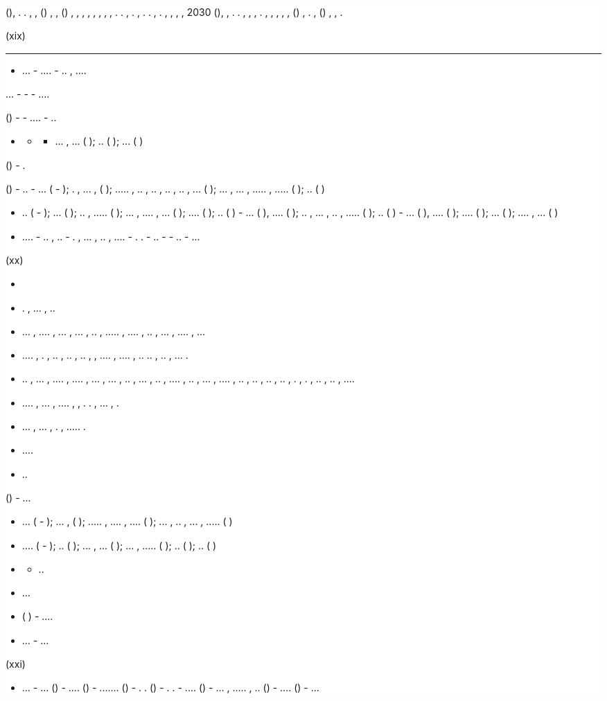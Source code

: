 (), . . , , () , , () , , , , , , , , . . , . , . . , . , , , , 2030 (), , . . , , , . , , , , , () , . , () , , .

(xix)

- - -

- ... - .... - .. , ....

... - - - ....

() - - .... - ..

- - - ... , ... ( ); .. ( ); ... ( )

() - .

() - .. - ... ( - ); . , ... , ( ); ..... , .. , .. , .. , .. , ... ( ); ... , ... , ..... , ..... ( ); .. ( )

- .. ( - ); ... ( ); .. , ..... ( ); ... , .... , ... ( ); .... ( ); .. ( ) - ... ( ), .... ( ); .. , ... , .. , ..... ( ); .. ( ) - ... ( ), .... ( ); .... ( ); ... ( ); .... , ... ( )

- .... - .. , .. - . , ... , .. , .... - . . - .. - - .. - ...

(xx)

-

- . , ... , ..

- ... , .... , ... , ... , .. , ..... , .... , .. , ... , .... , ...

- .... , . , .. , .. , .. , , .... , .... , .. .. , .. , ... .

- .. , ... , .... , .... , ... , ... , .. , ... , .. , .... , .. , ... , .... , .. , .. , .. , .. , . , . , .. , .. , ....

- .... , ... , .... , , . . , ... , .

- ... , ... , . , ..... .

- ....

- ..

() - ...

- ... ( - ); ... , ( ); ..... , .... , .... ( ); ... , .. , ... , ..... ( )

- .... ( - ); .. ( ); ... , ... ( ); ... , ..... ( ); .. ( ); .. ( )

- - ..

- ...

- ( ) - ....

- ... - ...

(xxi)

- ... - ... () - .... () - ....... () - . . () - . . - .... () - ... , ..... , .. () - .... () - ...
